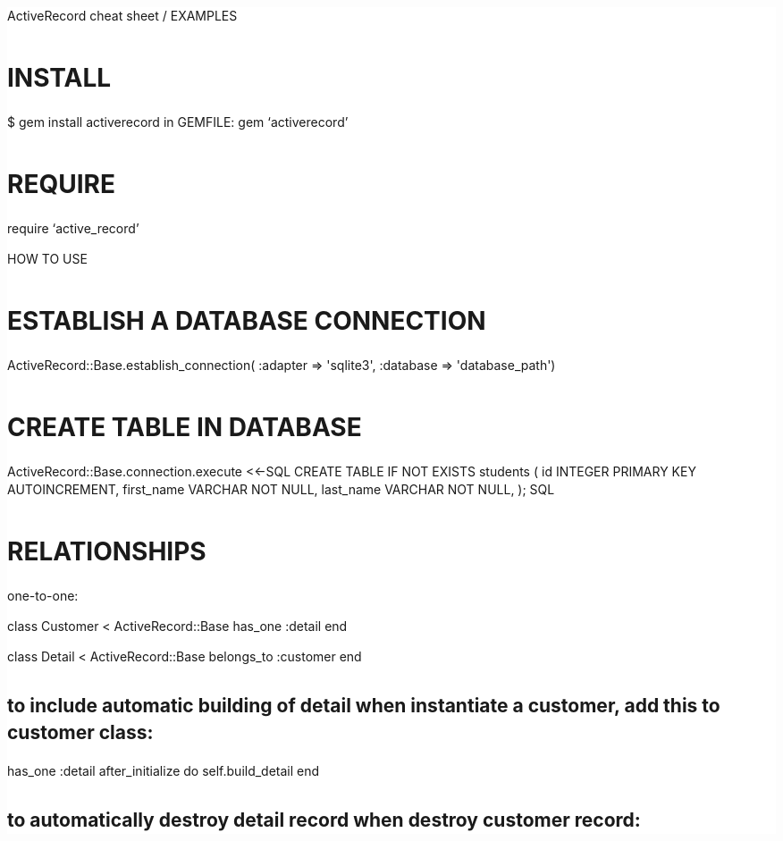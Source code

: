 ActiveRecord cheat sheet / EXAMPLES

# INSTALL

$ gem install activerecord
in GEMFILE: gem ‘activerecord’

# REQUIRE

require ‘active_record’

HOW TO USE

# ESTABLISH A DATABASE CONNECTION

ActiveRecord::Base.establish_connection( :adapter => 'sqlite3', :database => 'database_path')

# CREATE TABLE IN DATABASE

ActiveRecord::Base.connection.execute <<-SQL
CREATE TABLE IF NOT EXISTS students (
id INTEGER PRIMARY KEY AUTOINCREMENT,
first_name VARCHAR NOT NULL,
last_name VARCHAR NOT NULL,
);
SQL

# RELATIONSHIPS

one-to-one:

class Customer < ActiveRecord::Base
has_one :detail
end

class Detail < ActiveRecord::Base
belongs_to :customer
end

## to include automatic building of detail when instantiate a customer, add this to customer class:

has_one :detail
after_initialize do
self.build_detail
end

## to automatically destroy detail record when destroy customer record:
